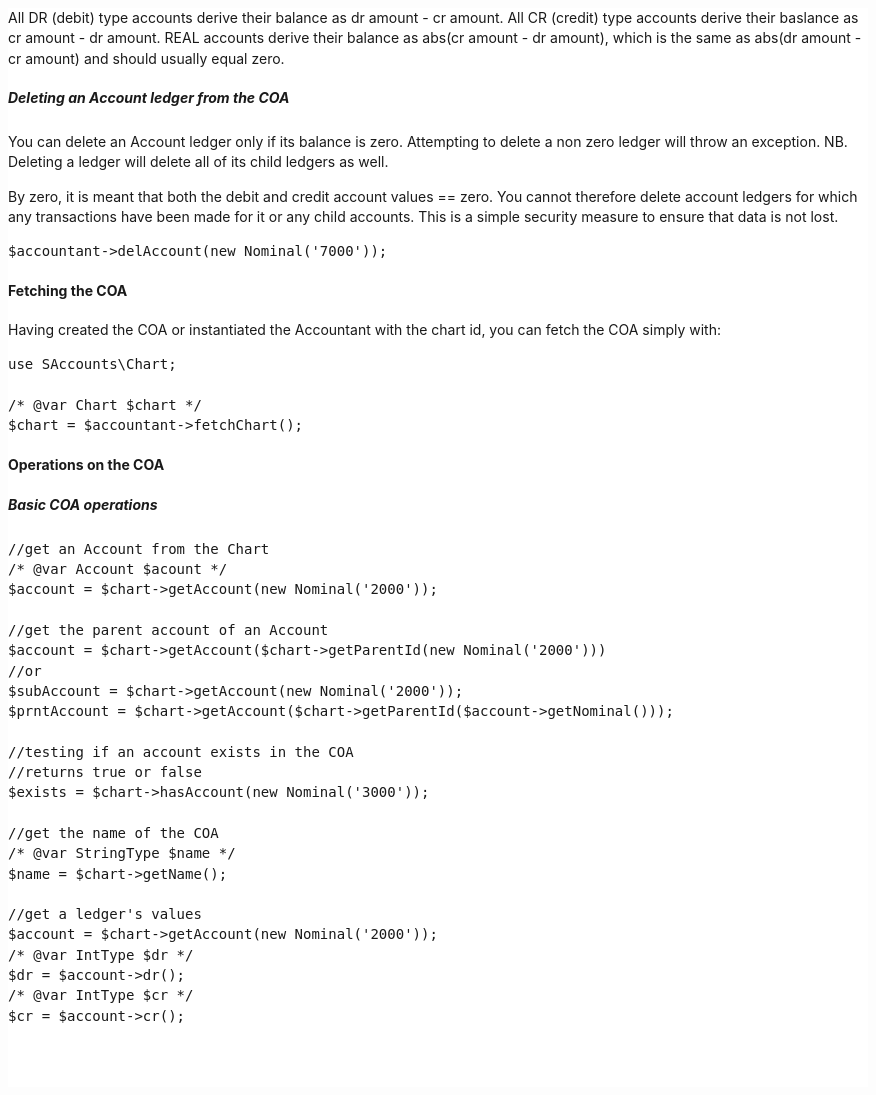 All DR (debit) type accounts derive their balance as dr amount - cr amount.  All CR (credit)
type accounts derive their baslance as cr amount - dr amount. REAL accounts derive their
balance as abs(cr amount - dr amount), which is the same as abs(dr amount - cr amount)
and should usually equal zero.

##### Deleting an Account ledger from the COA

You can delete an Account ledger only if its balance is zero. Attempting to delete
a non zero ledger will throw an exception.  NB. Deleting a ledger will delete all of 
its child ledgers as well.

By zero, it is meant that both the debit and credit account values == zero.  You cannot
therefore delete account ledgers for which any transactions have been made for it or
any child accounts.  This is a simple security measure to ensure that data is not lost.

<pre>
$accountant->delAccount(new Nominal('7000'));
</pre>

#### Fetching the COA

Having created the COA or instantiated the Accountant with the chart id, you can fetch
the COA simply with:

<pre>
use SAccounts\Chart;

/* @var Chart $chart */
$chart = $accountant->fetchChart(); 
</pre>

#### Operations on the COA

##### Basic COA operations

<pre>
//get an Account from the Chart
/* @var Account $acount */
$account = $chart->getAccount(new Nominal('2000'));

//get the parent account of an Account
$account = $chart->getAccount($chart->getParentId(new Nominal('2000')))
//or
$subAccount = $chart->getAccount(new Nominal('2000'));
$prntAccount = $chart->getAccount($chart->getParentId($account->getNominal()));

//testing if an account exists in the COA
//returns true or false
$exists = $chart->hasAccount(new Nominal('3000'));

//get the name of the COA
/* @var StringType $name */
$name = $chart->getName();

//get a ledger's values
$account = $chart->getAccount(new Nominal('2000'));
/* @var IntType $dr */
$dr = $account->dr();
/* @var IntType $cr */
$cr = $account->cr();
